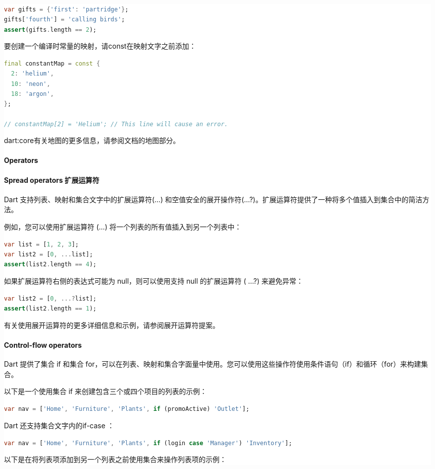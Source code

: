 ```dart
var gifts = {'first': 'partridge'};
gifts['fourth'] = 'calling birds';
assert(gifts.length == 2);
```

要创建一个编译时常量的映射，请const在映射文字之前添加：

```dart
final constantMap = const {
  2: 'helium',
  10: 'neon',
  18: 'argon',
};

// constantMap[2] = 'Helium'; // This line will cause an error.
```

dart:core有关地图的更多信息，请参阅文档的地图部分。

#### Operators

#### Spread operators 扩展运算符

Dart 支持列表、映射和集合文字中的扩展运算符(…) 和空值安全的展开操作符(…?)。扩展运算符提供了一种将多个值插入到集合中的简洁方法。

例如，您可以使用扩展运算符 (…) 将一个列表的所有值插入到另一个列表中：

```dart
var list = [1, 2, 3];
var list2 = [0, ...list];
assert(list2.length == 4);
```

如果扩展运算符右侧的表达式可能为 null，则可以使用支持 null 的扩展运算符 ( …?) 来避免异常：

```dart
var list2 = [0, ...?list];
assert(list2.length == 1);
```

有关使用展开运算符的更多详细信息和示例，请参阅展开运算符提案。

#### Control-flow operators

Dart 提供了集合 if 和集合 for，可以在列表、映射和集合字面量中使用。您可以使用这些操作符使用条件语句（if）和循环（for）来构建集合。

以下是一个使用集合 if 来创建包含三个或四个项目的列表的示例：

```dart
var nav = ['Home', 'Furniture', 'Plants', if (promoActive) 'Outlet'];
```

Dart 还支持集合文字内的if-case ：

```dart
var nav = ['Home', 'Furniture', 'Plants', if (login case 'Manager') 'Inventory'];
```

以下是在将列表项添加到另一个列表之前使用集合来操作列表项的示例：
